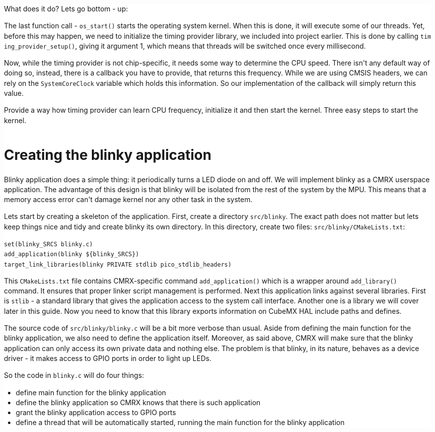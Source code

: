 ~~~~~~~~~~~~~~~~~~~~~~~~
~~~~~~~~~~~~~~~~~~~~~~~~

What does it do? Lets go bottom - up:

The last function call - `os_start()` starts the operating system kernel. When this 
is done, it will execute some of our threads. Yet, before this may happen, we need 
to initialize the timing provider library, we included into project earlier. This 
is done by calling `timing_provider_setup()`, giving it argument 1, which means that 
threads will be switched once every millisecond.

Now, while the timing provider is not chip-specific, it needs some way to determine 
the CPU speed. There isn't any default way of doing so, instead, there is a callback 
you have to provide, that returns this frequency. While we are using CMSIS headers, 
we can rely on the `SystemCoreClock` variable which holds this information. So our 
implementation of the callback will simply return this value.

Provide a way how timing provider can learn CPU frequency, initialize it and then 
start the kernel. Three easy steps to start the kernel.

Creating the blinky application
===============================

Blinky application does a simple thing: it periodically turns a LED diode on 
and off. We will implement blinky as a CMRX userspace application. The advantage
of this design is that blinky will be isolated from the rest of the system by
the MPU. This means that a memory access error can't damage kernel nor any other
task in the system.

Lets start by creating a skeleton of the application. First, create a directory
`src/blinky`. The exact path does not matter but lets keep things nice and
tidy and create blinky its own directory. In this directory, create two files:
`src/blinky/CMakeLists.txt`:

~~~~~~~~~~~~~~~~~~~~~~~
set(blinky_SRCS blinky.c)
add_application(blinky ${blinky_SRCS})
target_link_libraries(blinky PRIVATE stdlib pico_stdlib_headers)
~~~~~~~~~~~~~~~~~~~~~~~

This `CMakeLists.txt` file contains CMRX-specific command `add_application()`
which is a wrapper around `add_library()` command. It ensures that proper linker
script management is performed. Next this application links against several 
libraries. First is `stlib` - a standard library that gives the application access
to the system call interface. Another one is a library we will cover later 
in this guide. Now you need to know that this library exports information
on CubeMX HAL include paths and defines.

The source code of  `src/blinky/blinky.c` will be a bit more verbose than
usual. Aside from defining the main function for the blinky application, we also
need to define the application itself. Moreover, as said above, CMRX will make
sure that the blinky application can only access its own private data and nothing
else. The problem is that blinky, in its nature, behaves as a device driver - 
it makes access to GPIO ports in order to light up LEDs.

So the code in `blinky.c` will do four things:
* define main function for the blinky application
* define the blinky application so CMRX knows that there is such application
* grant the blinky application access to GPIO ports
* define a thread that will be automatically started, running the main function
  for the blinky application
